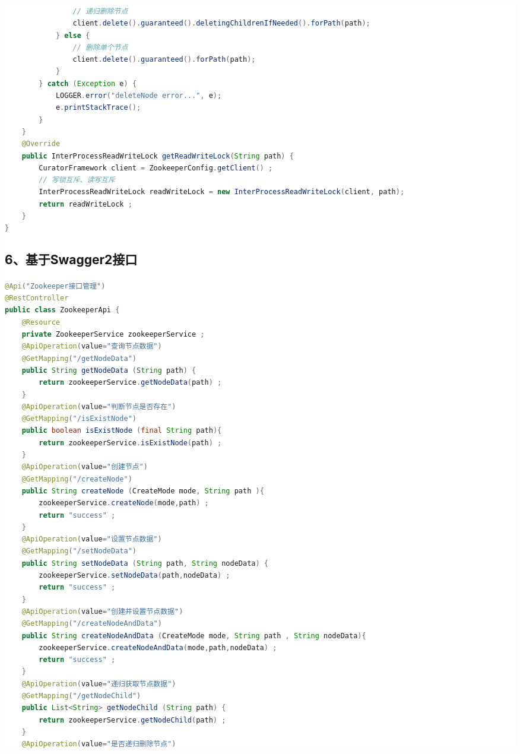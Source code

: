 ```java
                // 递归删除节点
                client.delete().guaranteed().deletingChildrenIfNeeded().forPath(path);
            } else {
                // 删除单个节点
                client.delete().guaranteed().forPath(path);
            }
        } catch (Exception e) {
            LOGGER.error("deleteNode error...", e);
            e.printStackTrace();
        }
    }
    @Override
    public InterProcessReadWriteLock getReadWriteLock(String path) {
        CuratorFramework client = ZookeeperConfig.getClient() ;
        // 写锁互斥、读写互斥
        InterProcessReadWriteLock readWriteLock = new InterProcessReadWriteLock(client, path);
        return readWriteLock ;
    }
}
```

## 6、基于Swagger2接口

```java
@Api("Zookeeper接口管理")
@RestController
public class ZookeeperApi {
    @Resource
    private ZookeeperService zookeeperService ;
    @ApiOperation(value="查询节点数据")
    @GetMapping("/getNodeData")
    public String getNodeData (String path) {
        return zookeeperService.getNodeData(path) ;
    }
    @ApiOperation(value="判断节点是否存在")
    @GetMapping("/isExistNode")
    public boolean isExistNode (final String path){
        return zookeeperService.isExistNode(path) ;
    }
    @ApiOperation(value="创建节点")
    @GetMapping("/createNode")
    public String createNode (CreateMode mode, String path ){
        zookeeperService.createNode(mode,path) ;
        return "success" ;
    }
    @ApiOperation(value="设置节点数据")
    @GetMapping("/setNodeData")
    public String setNodeData (String path, String nodeData) {
        zookeeperService.setNodeData(path,nodeData) ;
        return "success" ;
    }
    @ApiOperation(value="创建并设置节点数据")
    @GetMapping("/createNodeAndData")
    public String createNodeAndData (CreateMode mode, String path , String nodeData){
        zookeeperService.createNodeAndData(mode,path,nodeData) ;
        return "success" ;
    }
    @ApiOperation(value="递归获取节点数据")
    @GetMapping("/getNodeChild")
    public List<String> getNodeChild (String path) {
        return zookeeperService.getNodeChild(path) ;
    }
    @ApiOperation(value="是否递归删除节点")
```